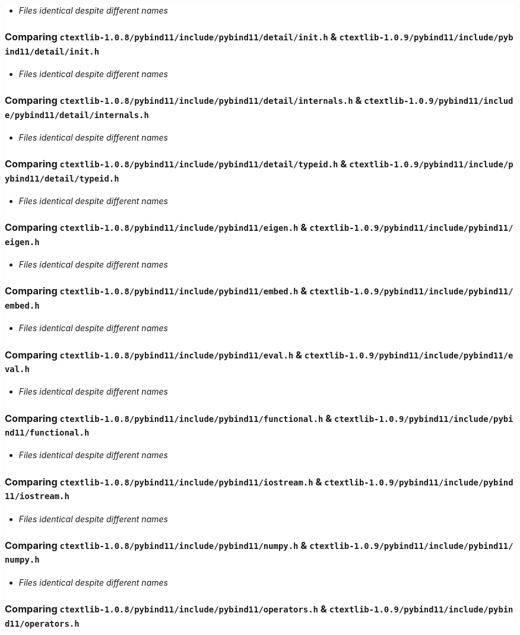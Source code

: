  * *Files identical despite different names*

### Comparing `ctextlib-1.0.8/pybind11/include/pybind11/detail/init.h` & `ctextlib-1.0.9/pybind11/include/pybind11/detail/init.h`

 * *Files identical despite different names*

### Comparing `ctextlib-1.0.8/pybind11/include/pybind11/detail/internals.h` & `ctextlib-1.0.9/pybind11/include/pybind11/detail/internals.h`

 * *Files identical despite different names*

### Comparing `ctextlib-1.0.8/pybind11/include/pybind11/detail/typeid.h` & `ctextlib-1.0.9/pybind11/include/pybind11/detail/typeid.h`

 * *Files identical despite different names*

### Comparing `ctextlib-1.0.8/pybind11/include/pybind11/eigen.h` & `ctextlib-1.0.9/pybind11/include/pybind11/eigen.h`

 * *Files identical despite different names*

### Comparing `ctextlib-1.0.8/pybind11/include/pybind11/embed.h` & `ctextlib-1.0.9/pybind11/include/pybind11/embed.h`

 * *Files identical despite different names*

### Comparing `ctextlib-1.0.8/pybind11/include/pybind11/eval.h` & `ctextlib-1.0.9/pybind11/include/pybind11/eval.h`

 * *Files identical despite different names*

### Comparing `ctextlib-1.0.8/pybind11/include/pybind11/functional.h` & `ctextlib-1.0.9/pybind11/include/pybind11/functional.h`

 * *Files identical despite different names*

### Comparing `ctextlib-1.0.8/pybind11/include/pybind11/iostream.h` & `ctextlib-1.0.9/pybind11/include/pybind11/iostream.h`

 * *Files identical despite different names*

### Comparing `ctextlib-1.0.8/pybind11/include/pybind11/numpy.h` & `ctextlib-1.0.9/pybind11/include/pybind11/numpy.h`

 * *Files identical despite different names*

### Comparing `ctextlib-1.0.8/pybind11/include/pybind11/operators.h` & `ctextlib-1.0.9/pybind11/include/pybind11/operators.h`
